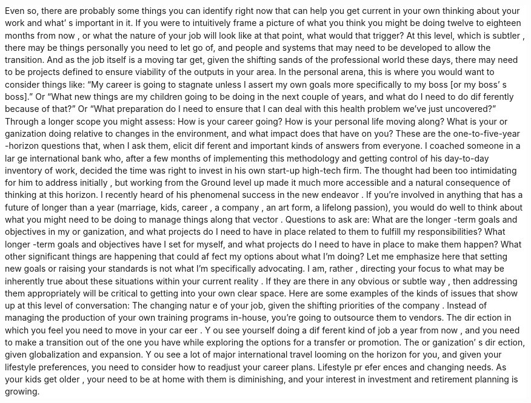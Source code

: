 Even so, there are probably some things you can identify right now that can
help you get current in your own thinking about your work and what’ s
important in it.
If you were to intuitively frame a picture of what you think you might be
doing twelve to eighteen months from now , or what the nature of your job
will look like at that point, what would that trigger? At this level, which is
subtler , there may be things personally you need to let go of, and people and
systems that may need to be developed to allow the transition. And as the
job itself is a moving tar get, given the shifting sands of the professional
world these days, there may need to be projects defined to ensure viability of
the outputs in your area.
In the personal arena, this is where you would want to consider things like:
“My career is going to stagnate unless I assert my own goals more
specifically to my boss [or my boss’ s boss].” Or “What new things are my
children going to be doing in the next couple of years, and what do I need to
do dif ferently because of that?” Or “What preparation do I need to ensure
that I can deal with this health
problem we’ve just uncovered?”
Through a longer scope you might assess: How is your career going? How is
your personal life moving along? What is your or ganization doing relative to
changes in the environment, and what impact does that have on you? These
are the one-to-five-year -horizon questions that, when I ask them, elicit
dif ferent and important kinds of answers from everyone.
I coached someone in a lar ge international bank who, after a few months of
implementing this methodology and getting control of his day-to-day
inventory of work, decided the time was right to invest in his own start-up
high-tech firm.
The thought had been too intimidating for him to address initially , but
working from the Ground level up made it much more accessible and a
natural consequence of thinking at this horizon. I recently heard of his
phenomenal success in the new endeavor .
If you’re involved in anything that has a future of longer than a year
(marriage, kids, career , a company , an art form, a lifelong passion), you
would do well to think about what you might need to be doing to manage
things along that vector .
Questions to ask are:
What are the longer -term goals and objectives in my or ganization, and what
projects do I need to have in place related to them to fulfill my
responsibilities?
What longer -term goals and objectives have I set for myself, and what
projects do I need to have in place to make them happen?
What other significant things are happening that could af fect my options
about what I’m doing?
Let me emphasize here that setting new goals or raising your standards is not
what I’m specifically advocating. I am, rather , directing your focus to what
may be inherently true about these situations within your current reality . If
they are there in any obvious or subtle way , then addressing them
appropriately will be critical to getting into your own clear space.
Here are some examples of the kinds of issues that show up at this level of
conversation:
The changing natur e of your job, given the shifting priorities of the  company .
Instead of managing the production of your own training
programs in-house, you’re going to outsource them to vendors.
The dir ection in which you feel you need to move in your car eer . Y ou see
yourself doing a dif ferent kind of job a year from now , and you need to make
a transition out of the one you have while exploring the options for a transfer
or promotion.
The or ganization’ s dir ection, given globalization and expansion. Y ou see a
lot of major international travel looming on the horizon for you, and given
your lifestyle preferences, you need to consider how to readjust your career
plans.
Lifestyle pr efer ences and changing needs. As your kids get older , your need
to be at home with them is diminishing, and your interest in investment and
retirement planning is growing.